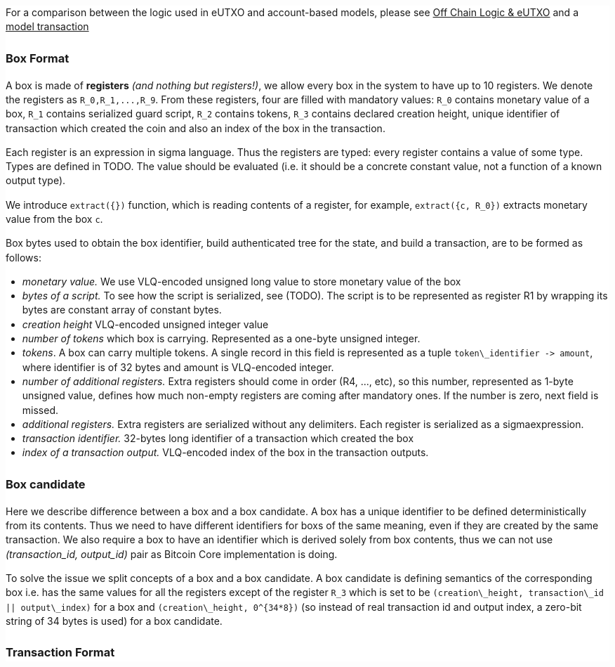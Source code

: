 For a comparison between the logic used in eUTXO and account-based models, please see [Off Chain Logic & eUTXO](https://ergoplatform.org/en/blog/2021-10-04-off-chain-logic-and-eutxo/) and a [model transaction](/dev/protocol/model-tx)


### Box Format

A box is made of **registers** *(and nothing but registers!)*, we allow every box in the system to have up to 10 registers. We denote the registers as `R_0,R_1,...,R_9`. From these registers, four are filled with mandatory values: `R_0` contains monetary value of a box, `R_1` contains serialized guard script, `R_2` contains tokens, `R_3` contains declared creation height, unique identifier of transaction which created the coin and also an index of the box in the transaction.

Each register is an expression in sigma language. Thus the registers are typed: every register contains a value of some type. Types are defined in TODO. The value should be evaluated (i.e. it should be a concrete constant value, not a function of a known output type).

We introduce `extract({})` function, which is reading contents of a register, for example, `extract({c, R_0})` extracts monetary value from the box `c`.

Box bytes used to obtain the box identifier, build authenticated tree for the state, and build a transaction, are to be formed as follows:

-   *monetary value.* We use VLQ-encoded unsigned long value to store monetary value of the box
-   *bytes of a script.* To see how the script is serialized, see (TODO). The script is to be represented as register R1 by wrapping its bytes are constant array of constant bytes.
-   *creation height* VLQ-encoded unsigned integer value
-   *number of tokens* which box is carrying. Represented as a one-byte unsigned integer.
-   *tokens*. A box can carry multiple tokens. A single record in this field is represented as a tuple `token\_identifier -> amount`, where identifier is of 32 bytes and amount is VLQ-encoded integer.
-   *number of additional registers.* Extra registers should come in order (R4, \..., etc), so this number, represented as 1-byte unsigned value, defines how much non-empty registers are coming after mandatory ones. If the number is zero, next field is missed.
-   *additional registers.* Extra registers are serialized without any delimiters. Each register is serialized as a sigmaexpression.
-   *transaction identifier.* 32-bytes long identifier of a transaction which created the box 
-   *index of a transaction output.* VLQ-encoded index of the box in the transaction outputs.

### Box candidate

Here we describe difference between a box and a box candidate. A box has a unique identifier to be defined deterministically from its contents. Thus we need to have different identifiers for boxs of the same meaning, even if they are created by the same transaction. We also require a box to have an identifier which is derived solely from box contents, thus we can not use *(transaction\_id, output\_id)* pair as Bitcoin Core implementation is doing.

To solve the issue we split concepts of a box and a box candidate. A box candidate is defining semantics of the corresponding box i.e. has the same values for all the registers except of the register `R_3` which is set to be `(creation\_height, transaction\_id || output\_index)` for a box and `(creation\_height, 0^{34*8})` (so instead of real transaction id and output index, a zero-bit string of 34 bytes is used) for a box candidate.

### Transaction Format
